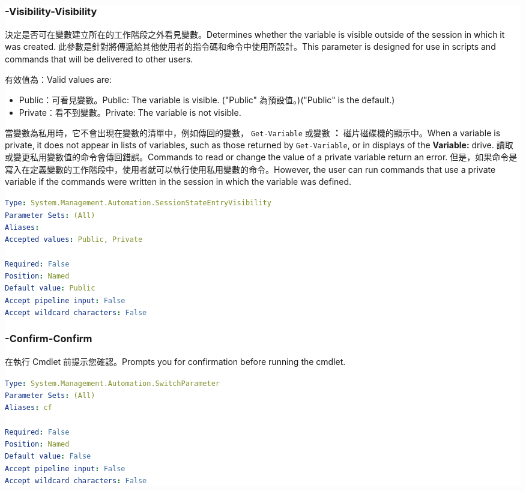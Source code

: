 ### <span data-ttu-id="dbec6-171">-Visibility</span><span class="sxs-lookup"><span data-stu-id="dbec6-171">-Visibility</span></span>

<span data-ttu-id="dbec6-172">決定是否可在變數建立所在的工作階段之外看見變數。</span><span class="sxs-lookup"><span data-stu-id="dbec6-172">Determines whether the variable is visible outside of the session in which it was created.</span></span> <span data-ttu-id="dbec6-173">此參數是針對將傳遞給其他使用者的指令碼和命令中使用所設計。</span><span class="sxs-lookup"><span data-stu-id="dbec6-173">This parameter is designed for use in scripts and commands that will be delivered to other users.</span></span>

<span data-ttu-id="dbec6-174">有效值為：</span><span class="sxs-lookup"><span data-stu-id="dbec6-174">Valid values are:</span></span>

- <span data-ttu-id="dbec6-175">Public：可看見變數。</span><span class="sxs-lookup"><span data-stu-id="dbec6-175">Public:  The variable is visible.</span></span> <span data-ttu-id="dbec6-176">("Public" 為預設值。)</span><span class="sxs-lookup"><span data-stu-id="dbec6-176">("Public" is the default.)</span></span>
- <span data-ttu-id="dbec6-177">Private：看不到變數。</span><span class="sxs-lookup"><span data-stu-id="dbec6-177">Private: The variable is not visible.</span></span>

<span data-ttu-id="dbec6-178">當變數為私用時，它不會出現在變數的清單中，例如傳回的變數， `Get-Variable` 或變數 **：** 磁片磁碟機的顯示中。</span><span class="sxs-lookup"><span data-stu-id="dbec6-178">When a variable is private, it does not appear in lists of variables, such as those returned by `Get-Variable`, or in displays of the **Variable:** drive.</span></span> <span data-ttu-id="dbec6-179">讀取或變更私用變數值的命令會傳回錯誤。</span><span class="sxs-lookup"><span data-stu-id="dbec6-179">Commands to read or change the value of a private variable return an error.</span></span> <span data-ttu-id="dbec6-180">但是，如果命令是寫入在定義變數的工作階段中，使用者就可以執行使用私用變數的命令。</span><span class="sxs-lookup"><span data-stu-id="dbec6-180">However, the user can run commands that use a private variable if the commands were written in the session in which the variable was defined.</span></span>

```yaml
Type: System.Management.Automation.SessionStateEntryVisibility
Parameter Sets: (All)
Aliases:
Accepted values: Public, Private

Required: False
Position: Named
Default value: Public
Accept pipeline input: False
Accept wildcard characters: False
```

### <span data-ttu-id="dbec6-181">-Confirm</span><span class="sxs-lookup"><span data-stu-id="dbec6-181">-Confirm</span></span>

<span data-ttu-id="dbec6-182">在執行 Cmdlet 前提示您確認。</span><span class="sxs-lookup"><span data-stu-id="dbec6-182">Prompts you for confirmation before running the cmdlet.</span></span>

```yaml
Type: System.Management.Automation.SwitchParameter
Parameter Sets: (All)
Aliases: cf

Required: False
Position: Named
Default value: False
Accept pipeline input: False
Accept wildcard characters: False
```
